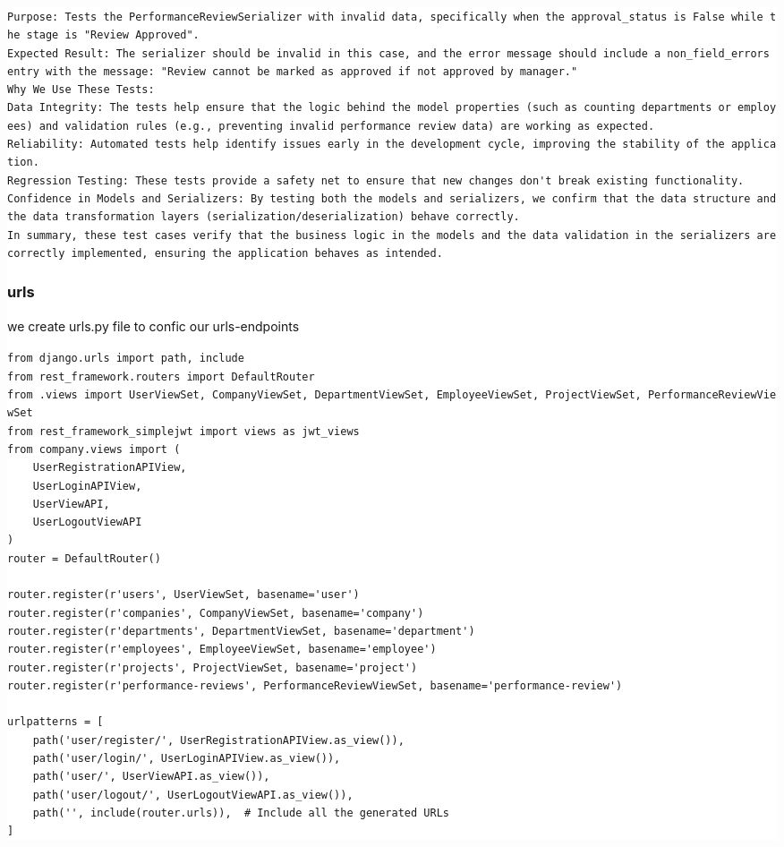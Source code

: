     Purpose: Tests the PerformanceReviewSerializer with invalid data, specifically when the approval_status is False while the stage is "Review Approved".
    Expected Result: The serializer should be invalid in this case, and the error message should include a non_field_errors entry with the message: "Review cannot be marked as approved if not approved by manager."
    Why We Use These Tests:
    Data Integrity: The tests help ensure that the logic behind the model properties (such as counting departments or employees) and validation rules (e.g., preventing invalid performance review data) are working as expected.
    Reliability: Automated tests help identify issues early in the development cycle, improving the stability of the application.
    Regression Testing: These tests provide a safety net to ensure that new changes don't break existing functionality.
    Confidence in Models and Serializers: By testing both the models and serializers, we confirm that the data structure and the data transformation layers (serialization/deserialization) behave correctly.
    In summary, these test cases verify that the business logic in the models and the data validation in the serializers are correctly implemented, ensuring the application behaves as intended.




### urls
we create urls.py file to confic our urls-endpoints 


	
    from django.urls import path, include
    from rest_framework.routers import DefaultRouter
    from .views import UserViewSet, CompanyViewSet, DepartmentViewSet, EmployeeViewSet, ProjectViewSet, PerformanceReviewViewSet
    from rest_framework_simplejwt import views as jwt_views
    from company.views import (
        UserRegistrationAPIView,
        UserLoginAPIView,
        UserViewAPI,
        UserLogoutViewAPI
    )
    router = DefaultRouter()

    router.register(r'users', UserViewSet, basename='user')
    router.register(r'companies', CompanyViewSet, basename='company')
    router.register(r'departments', DepartmentViewSet, basename='department')
    router.register(r'employees', EmployeeViewSet, basename='employee')
    router.register(r'projects', ProjectViewSet, basename='project')
    router.register(r'performance-reviews', PerformanceReviewViewSet, basename='performance-review')

    urlpatterns = [
        path('user/register/', UserRegistrationAPIView.as_view()),
        path('user/login/', UserLoginAPIView.as_view()),
        path('user/', UserViewAPI.as_view()),
        path('user/logout/', UserLogoutViewAPI.as_view()),
        path('', include(router.urls)),  # Include all the generated URLs
    ]
